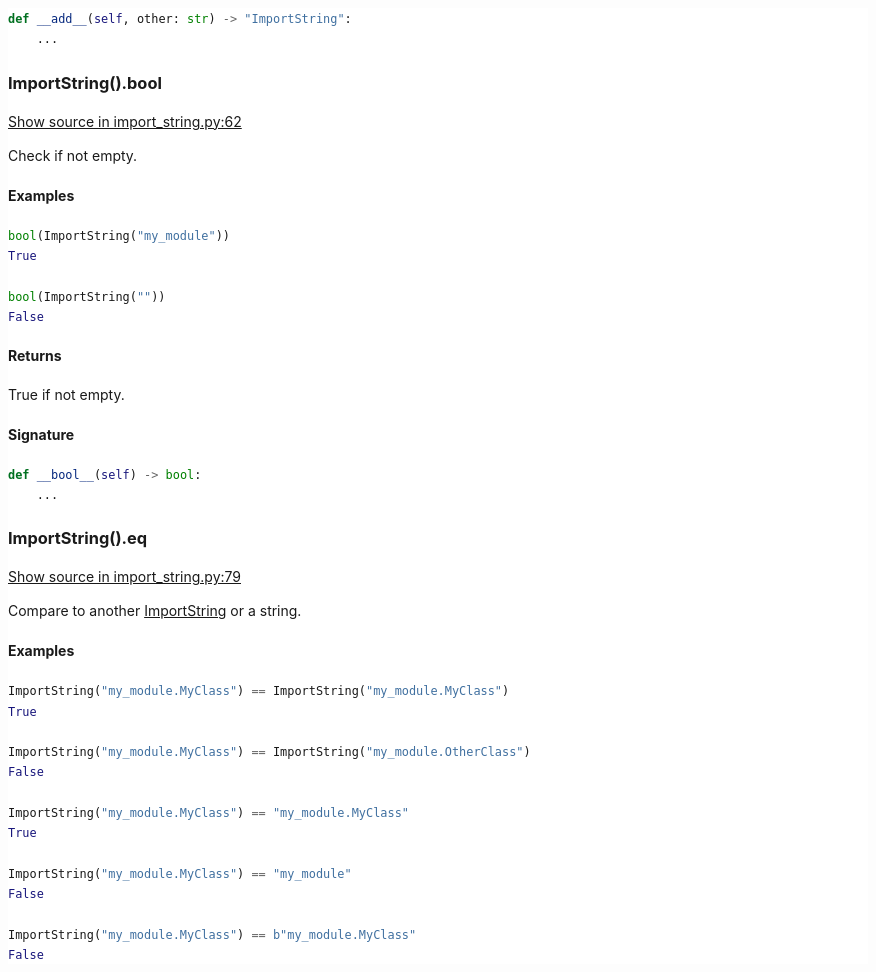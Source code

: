 ```python
def __add__(self, other: str) -> "ImportString":
    ...
```

### ImportString().__bool__

[Show source in import_string.py:62](https://github.com/vemel/handsdown/blob/main/handsdown/utils/import_string.py#L62)

Check if not empty.

#### Examples

```python
bool(ImportString("my_module"))
True

bool(ImportString(""))
False
```

#### Returns

True if not empty.

#### Signature

```python
def __bool__(self) -> bool:
    ...
```

### ImportString().__eq__

[Show source in import_string.py:79](https://github.com/vemel/handsdown/blob/main/handsdown/utils/import_string.py#L79)

Compare to another [ImportString](#importstring) or a string.

#### Examples

```python
ImportString("my_module.MyClass") == ImportString("my_module.MyClass")
True

ImportString("my_module.MyClass") == ImportString("my_module.OtherClass")
False

ImportString("my_module.MyClass") == "my_module.MyClass"
True

ImportString("my_module.MyClass") == "my_module"
False

ImportString("my_module.MyClass") == b"my_module.MyClass"
False
```
